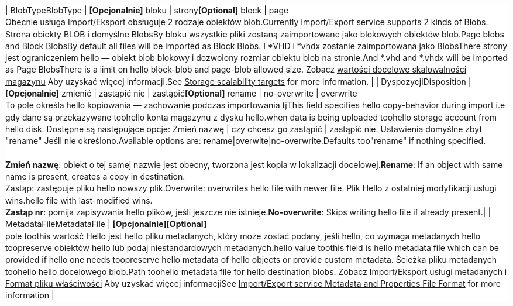 | <span data-ttu-id="69a38-184">BlobType</span><span class="sxs-lookup"><span data-stu-id="69a38-184">BlobType</span></span> | <span data-ttu-id="69a38-185">**[Opcjonalnie]**  bloku &#124; strony</span><span class="sxs-lookup"><span data-stu-id="69a38-185">**[Optional]** block &#124; page</span></span><br/><span data-ttu-id="69a38-186">Obecnie usługa Import/Eksport obsługuje 2 rodzaje obiektów blob.</span><span class="sxs-lookup"><span data-stu-id="69a38-186">Currently Import/Export service supports 2 kinds of Blobs.</span></span> <span data-ttu-id="69a38-187">Strona obiekty BLOB i domyślne BlobsBy bloku wszystkie pliki zostaną zaimportowane jako blokowych obiektów blob.</span><span class="sxs-lookup"><span data-stu-id="69a38-187">Page blobs and Block BlobsBy default all files will be imported as Block Blobs.</span></span> <span data-ttu-id="69a38-188">I \*VHD i \*vhdx zostanie zaimportowana jako BlobsThere strony jest ograniczeniem hello — obiekt blob blokowy i dozwolony rozmiar obiektu blob na stronie.</span><span class="sxs-lookup"><span data-stu-id="69a38-188">And \*.vhd and \*.vhdx will be imported as Page BlobsThere is a limit on hello block-blob and page-blob allowed size.</span></span> <span data-ttu-id="69a38-189">Zobacz [wartości docelowe skalowalności magazynu](storage-scalability-targets.md#scalability-targets-for-blobs-queues-tables-and-files) Aby uzyskać więcej informacji.</span><span class="sxs-lookup"><span data-stu-id="69a38-189">See [Storage scalability targets](storage-scalability-targets.md#scalability-targets-for-blobs-queues-tables-and-files) for more information.</span></span>  |
| <span data-ttu-id="69a38-190">Dyspozycji</span><span class="sxs-lookup"><span data-stu-id="69a38-190">Disposition</span></span> | <span data-ttu-id="69a38-191">**[Opcjonalnie]**  zmienić &#124; zastąpić nie &#124; zastąpić</span><span class="sxs-lookup"><span data-stu-id="69a38-191">**[Optional]** rename &#124; no-overwrite &#124; overwrite</span></span> <br/> <span data-ttu-id="69a38-192">To pole określa hello kopiowania — zachowanie podczas importowania tj</span><span class="sxs-lookup"><span data-stu-id="69a38-192">This field specifies hello copy-behavior during import i.e</span></span> <span data-ttu-id="69a38-193">gdy dane są przekazywane toohello konta magazynu z dysku hello.</span><span class="sxs-lookup"><span data-stu-id="69a38-193">when data is being uploaded toohello storage account from hello disk.</span></span> <span data-ttu-id="69a38-194">Dostępne są następujące opcje: Zmień nazwę &#124; czy chcesz go zastąpić &#124; zastąpić nie. Ustawienia domyślne zbyt "rename" Jeśli nie określono.</span><span class="sxs-lookup"><span data-stu-id="69a38-194">Available options are: rename&#124;overwite&#124;no-overwrite.Defaults too"rename" if nothing specified.</span></span> <br/><br/><span data-ttu-id="69a38-195">**Zmień nazwę**: obiekt o tej samej nazwie jest obecny, tworzona jest kopia w lokalizacji docelowej.</span><span class="sxs-lookup"><span data-stu-id="69a38-195">**Rename**: If an object with same name is present, creates a copy in destination.</span></span><br/><span data-ttu-id="69a38-196">Zastąp: zastępuje pliku hello nowszy plik.</span><span class="sxs-lookup"><span data-stu-id="69a38-196">Overwrite: overwrites hello file with newer file.</span></span> <span data-ttu-id="69a38-197">Plik Hello z ostatniej modyfikacji usługi wins.</span><span class="sxs-lookup"><span data-stu-id="69a38-197">hello file with last-modified wins.</span></span><br/><span data-ttu-id="69a38-198">**Zastąp nr**: pomija zapisywania hello plików, jeśli jeszcze nie istnieje.</span><span class="sxs-lookup"><span data-stu-id="69a38-198">**No-overwrite**: Skips writing hello file if already present.</span></span>|
| <span data-ttu-id="69a38-199">MetadataFile</span><span class="sxs-lookup"><span data-stu-id="69a38-199">MetadataFile</span></span> | <span data-ttu-id="69a38-200">**[Opcjonalnie]**</span><span class="sxs-lookup"><span data-stu-id="69a38-200">**[Optional]**</span></span> <br/><span data-ttu-id="69a38-201">pole toothis wartość Hello jest hello pliku metadanych, który może zostać podany, jeśli hello, co wymaga metadanych hello toopreserve obiektów hello lub podaj niestandardowych metadanych.</span><span class="sxs-lookup"><span data-stu-id="69a38-201">hello value toothis field is hello metadata file which can be provided if hello one needs toopreserve hello metadata of hello objects or provide custom metadata.</span></span> <span data-ttu-id="69a38-202">Ścieżka pliku metadanych toohello hello docelowego blob.</span><span class="sxs-lookup"><span data-stu-id="69a38-202">Path toohello metadata file for hello destination blobs.</span></span> <span data-ttu-id="69a38-203">Zobacz [Import/Eksport usługi metadanych i Format pliku właściwości](storage-import-export-file-format-metadata-and-properties.md) Aby uzyskać więcej informacji</span><span class="sxs-lookup"><span data-stu-id="69a38-203">See [Import/Export service Metadata and Properties File Format](storage-import-export-file-format-metadata-and-properties.md) for more information</span></span> |